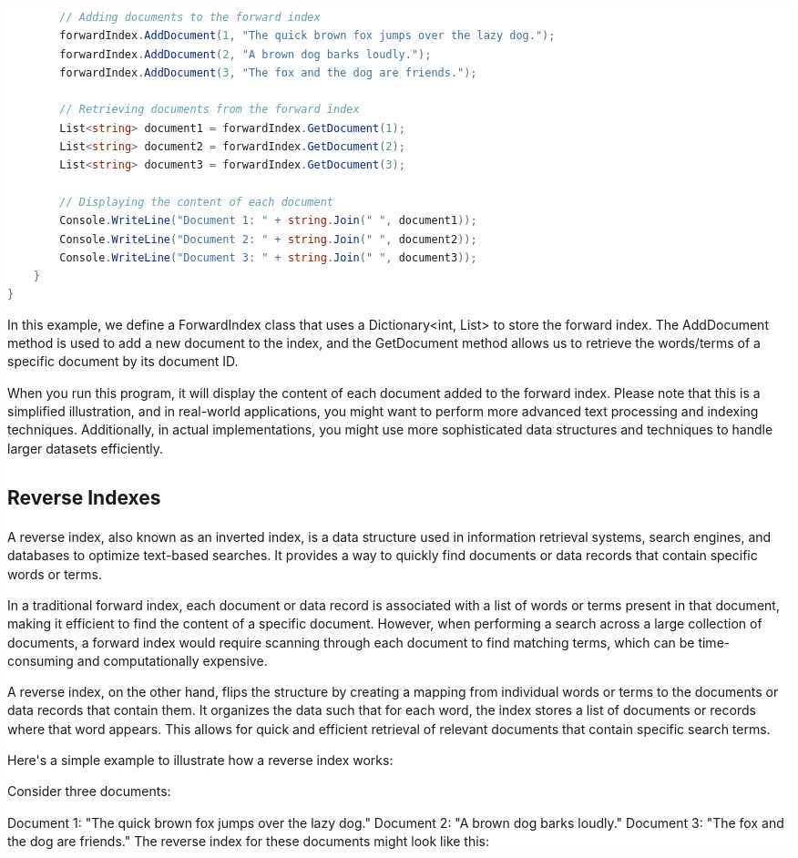 ```cs
        // Adding documents to the forward index
        forwardIndex.AddDocument(1, "The quick brown fox jumps over the lazy dog.");
        forwardIndex.AddDocument(2, "A brown dog barks loudly.");
        forwardIndex.AddDocument(3, "The fox and the dog are friends.");

        // Retrieving documents from the forward index
        List<string> document1 = forwardIndex.GetDocument(1);
        List<string> document2 = forwardIndex.GetDocument(2);
        List<string> document3 = forwardIndex.GetDocument(3);

        // Displaying the content of each document
        Console.WriteLine("Document 1: " + string.Join(" ", document1));
        Console.WriteLine("Document 2: " + string.Join(" ", document2));
        Console.WriteLine("Document 3: " + string.Join(" ", document3));
    }
}

```

In this example, we define a ForwardIndex class that uses a Dictionary<int, List<string>> to store the forward index. The AddDocument method is used to add a new document to the index, and the GetDocument method allows us to retrieve the words/terms of a specific document by its document ID.

When you run this program, it will display the content of each document added to the forward index. Please note that this is a simplified illustration, and in real-world applications, you might want to perform more advanced text processing and indexing techniques. Additionally, in actual implementations, you might use more sophisticated data structures and techniques to handle larger datasets efficiently.

## Reverse Indexes

A reverse index, also known as an inverted index, is a data structure used in information retrieval systems, search engines, and databases to optimize text-based searches. It provides a way to quickly find documents or data records that contain specific words or terms.

In a traditional forward index, each document or data record is associated with a list of words or terms present in that document, making it efficient to find the content of a specific document. However, when performing a search across a large collection of documents, a forward index would require scanning through each document to find matching terms, which can be time-consuming and computationally expensive.

A reverse index, on the other hand, flips the structure by creating a mapping from individual words or terms to the documents or data records that contain them. It organizes the data such that for each word, the index stores a list of documents or records where that word appears. This allows for quick and efficient retrieval of relevant documents that contain specific search terms.

Here's a simple example to illustrate how a reverse index works:

Consider three documents:

Document 1: "The quick brown fox jumps over the lazy dog."
Document 2: "A brown dog barks loudly."
Document 3: "The fox and the dog are friends."
The reverse index for these documents might look like this:
